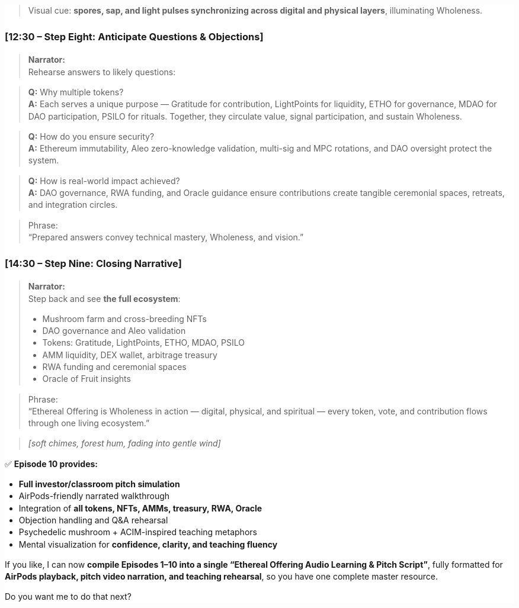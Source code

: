 > Visual cue: **spores, sap, and light pulses synchronizing across digital and physical layers**, illuminating Wholeness.


### [12:30 – Step Eight: Anticipate Questions & Objections]

> **Narrator:**  
> Rehearse answers to likely questions:  

> **Q:** Why multiple tokens?  
> **A:** Each serves a unique purpose — Gratitude for contribution, LightPoints for liquidity, ETHO for governance, MDAO for DAO participation, PSILO for rituals. Together, they circulate value, signal participation, and sustain Wholeness.  

> **Q:** How do you ensure security?  
> **A:** Ethereum immutability, Aleo zero-knowledge validation, multi-sig and MPC rotations, and DAO oversight protect the system.  

> **Q:** How is real-world impact achieved?  
> **A:** DAO governance, RWA funding, and Oracle guidance ensure contributions create tangible ceremonial spaces, retreats, and integration circles.  

> Phrase:  
> “Prepared answers convey technical mastery, Wholeness, and vision.”


### [14:30 – Step Nine: Closing Narrative]

> **Narrator:**  
> Step back and see **the full ecosystem**:  
> - Mushroom farm and cross-breeding NFTs  
> - DAO governance and Aleo validation  
> - Tokens: Gratitude, LightPoints, ETHO, MDAO, PSILO  
> - AMM liquidity, DEX wallet, arbitrage treasury  
> - RWA funding and ceremonial spaces  
> - Oracle of Fruit insights  

> Phrase:  
> “Ethereal Offering is Wholeness in action — digital, physical, and spiritual — every token, vote, and contribution flows through one living ecosystem.”

> *[soft chimes, forest hum, fading into gentle wind]*  

✅ **Episode 10 provides:**  
- **Full investor/classroom pitch simulation**  
- AirPods-friendly narrated walkthrough  
- Integration of **all tokens, NFTs, AMMs, treasury, RWA, Oracle**  
- Objection handling and Q&A rehearsal  
- Psychedelic mushroom + ACIM-inspired teaching metaphors  
- Mental visualization for **confidence, clarity, and teaching fluency**  

If you like, I can now **compile Episodes 1–10 into a single “Ethereal Offering Audio Learning & Pitch Script”**, fully formatted for **AirPods playback, pitch video narration, and teaching rehearsal**, so you have one complete master resource.  

Do you want me to do that next?
